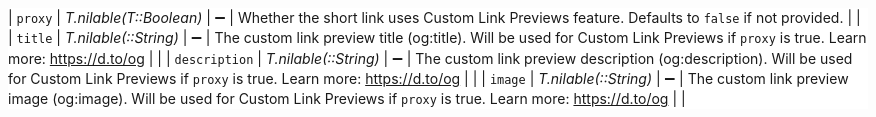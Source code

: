| `proxy`                                                                                                                                                                                                                                                    | *T.nilable(T::Boolean)*                                                                                                                                                                                                                                    | :heavy_minus_sign:                                                                                                                                                                                                                                         | Whether the short link uses Custom Link Previews feature. Defaults to `false` if not provided.                                                                                                                                                             |                                                                                                                                                                                                                                                            |
| `title`                                                                                                                                                                                                                                                    | *T.nilable(::String)*                                                                                                                                                                                                                                      | :heavy_minus_sign:                                                                                                                                                                                                                                         | The custom link preview title (og:title). Will be used for Custom Link Previews if `proxy` is true. Learn more: https://d.to/og                                                                                                                            |                                                                                                                                                                                                                                                            |
| `description`                                                                                                                                                                                                                                              | *T.nilable(::String)*                                                                                                                                                                                                                                      | :heavy_minus_sign:                                                                                                                                                                                                                                         | The custom link preview description (og:description). Will be used for Custom Link Previews if `proxy` is true. Learn more: https://d.to/og                                                                                                                |                                                                                                                                                                                                                                                            |
| `image`                                                                                                                                                                                                                                                    | *T.nilable(::String)*                                                                                                                                                                                                                                      | :heavy_minus_sign:                                                                                                                                                                                                                                         | The custom link preview image (og:image). Will be used for Custom Link Previews if `proxy` is true. Learn more: https://d.to/og                                                                                                                            |                                                                                                                                                                                                                                                            |